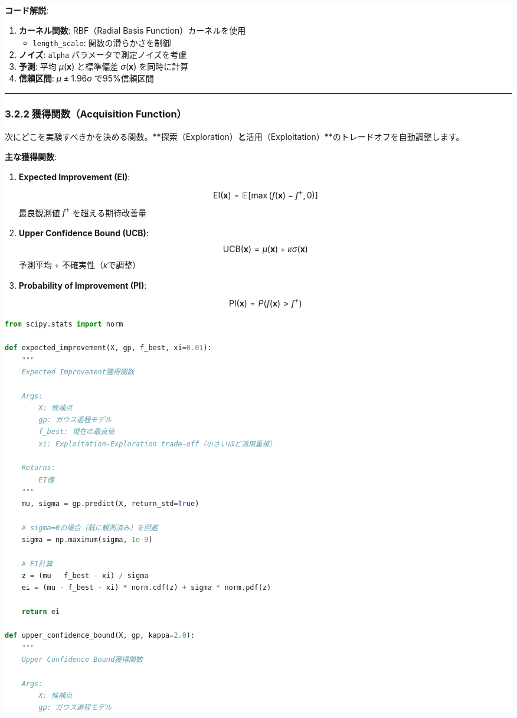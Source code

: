 **コード解説**:
1. **カーネル関数**: RBF（Radial Basis Function）カーネルを使用
   - `length_scale`: 関数の滑らかさを制御
2. **ノイズ**: `alpha` パラメータで測定ノイズを考慮
3. **予測**: 平均 $\mu(\mathbf{x})$ と標準偏差 $\sigma(\mathbf{x})$ を同時に計算
4. **信頼区間**: $\mu \pm 1.96\sigma$ で95%信頼区間

---

### 3.2.2 獲得関数（Acquisition Function）

次にどこを実験すべきかを決める関数。**探索（Exploration）**と**活用（Exploitation）**のトレードオフを自動調整します。

**主な獲得関数**:

1. **Expected Improvement (EI)**:
$$
\text{EI}(\mathbf{x}) = \mathbb{E}[\max(f(\mathbf{x}) - f^+, 0)]
$$
最良観測値 $f^+$ を超える期待改善量

2. **Upper Confidence Bound (UCB)**:
$$
\text{UCB}(\mathbf{x}) = \mu(\mathbf{x}) + \kappa \sigma(\mathbf{x})
$$
予測平均 + 不確実性（$\kappa$で調整）

3. **Probability of Improvement (PI)**:
$$
\text{PI}(\mathbf{x}) = P(f(\mathbf{x}) > f^+)
$$

```python
from scipy.stats import norm

def expected_improvement(X, gp, f_best, xi=0.01):
    """
    Expected Improvement獲得関数

    Args:
        X: 候補点
        gp: ガウス過程モデル
        f_best: 現在の最良値
        xi: Exploitation-Exploration trade-off（小さいほど活用重視）

    Returns:
        EI値
    """
    mu, sigma = gp.predict(X, return_std=True)

    # sigma=0の場合（既に観測済み）を回避
    sigma = np.maximum(sigma, 1e-9)

    # EI計算
    z = (mu - f_best - xi) / sigma
    ei = (mu - f_best - xi) * norm.cdf(z) + sigma * norm.pdf(z)

    return ei

def upper_confidence_bound(X, gp, kappa=2.0):
    """
    Upper Confidence Bound獲得関数

    Args:
        X: 候補点
        gp: ガウス過程モデル
```
